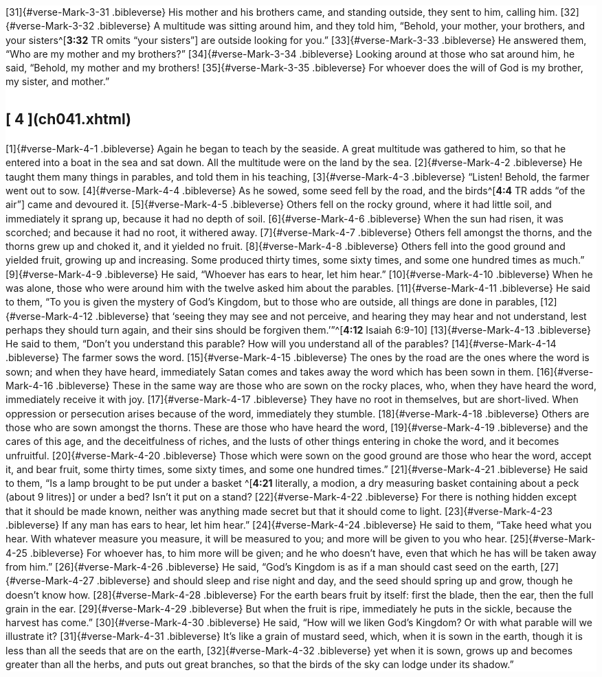 [31]{#verse-Mark-3-31 .bibleverse} His mother and his brothers came, and standing outside, they sent to him, calling him. [32]{#verse-Mark-3-32 .bibleverse} A multitude was sitting around him, and they told him, “Behold, your mother, your brothers, and your sisters^[**3:32** TR omits “your sisters”] are outside looking for you.” 
[33]{#verse-Mark-3-33 .bibleverse} He answered them, “Who are my mother and my brothers?” [34]{#verse-Mark-3-34 .bibleverse} Looking around at those who sat around him, he said, “Behold, my mother and my brothers! [35]{#verse-Mark-3-35 .bibleverse} For whoever does the will of God is my brother, my sister, and mother.” 

<h2 class="chaptertitle">[&nbsp;4&nbsp;](ch041.xhtml)<span><span id="chapter-Mark-4"></span></span></h2>
 
[1]{#verse-Mark-4-1 .bibleverse} Again he began to teach by the seaside. A great multitude was gathered to him, so that he entered into a boat in the sea and sat down. All the multitude were on the land by the sea. [2]{#verse-Mark-4-2 .bibleverse} He taught them many things in parables, and told them in his teaching, [3]{#verse-Mark-4-3 .bibleverse} “Listen! Behold, the farmer went out to sow. [4]{#verse-Mark-4-4 .bibleverse} As he sowed, some seed fell by the road, and the birds^[**4:4** TR adds “of the air”] came and devoured it. [5]{#verse-Mark-4-5 .bibleverse} Others fell on the rocky ground, where it had little soil, and immediately it sprang up, because it had no depth of soil. [6]{#verse-Mark-4-6 .bibleverse} When the sun had risen, it was scorched; and because it had no root, it withered away. [7]{#verse-Mark-4-7 .bibleverse} Others fell amongst the thorns, and the thorns grew up and choked it, and it yielded no fruit. [8]{#verse-Mark-4-8 .bibleverse} Others fell into the good ground and yielded fruit, growing up and increasing. Some produced thirty times, some sixty times, and some one hundred times as much.” [9]{#verse-Mark-4-9 .bibleverse} He said, “Whoever has ears to hear, let him hear.” 
[10]{#verse-Mark-4-10 .bibleverse} When he was alone, those who were around him with the twelve asked him about the parables. [11]{#verse-Mark-4-11 .bibleverse} He said to them, “To you is given the mystery of God’s Kingdom, but to those who are outside, all things are done in parables, [12]{#verse-Mark-4-12 .bibleverse} that ‘seeing they may see and not perceive, and hearing they may hear and not understand, lest perhaps they should turn again, and their sins should be forgiven them.’”^[**4:12** Isaiah 6:9-10] 
[13]{#verse-Mark-4-13 .bibleverse} He said to them, “Don’t you understand this parable? How will you understand all of the parables? [14]{#verse-Mark-4-14 .bibleverse} The farmer sows the word. [15]{#verse-Mark-4-15 .bibleverse} The ones by the road are the ones where the word is sown; and when they have heard, immediately Satan comes and takes away the word which has been sown in them. [16]{#verse-Mark-4-16 .bibleverse} These in the same way are those who are sown on the rocky places, who, when they have heard the word, immediately receive it with joy. [17]{#verse-Mark-4-17 .bibleverse} They have no root in themselves, but are short-lived. When oppression or persecution arises because of the word, immediately they stumble. [18]{#verse-Mark-4-18 .bibleverse} Others are those who are sown amongst the thorns. These are those who have heard the word, [19]{#verse-Mark-4-19 .bibleverse} and the cares of this age, and the deceitfulness of riches, and the lusts of other things entering in choke the word, and it becomes unfruitful. [20]{#verse-Mark-4-20 .bibleverse} Those which were sown on the good ground are those who hear the word, accept it, and bear fruit, some thirty times, some sixty times, and some one hundred times.” 
[21]{#verse-Mark-4-21 .bibleverse} He said to them, “Is a lamp brought to be put under a basket ^[**4:21** literally, a modion, a dry measuring basket containing about a peck (about 9 litres)] or under a bed? Isn’t it put on a stand? [22]{#verse-Mark-4-22 .bibleverse} For there is nothing hidden except that it should be made known, neither was anything made secret but that it should come to light. [23]{#verse-Mark-4-23 .bibleverse} If any man has ears to hear, let him hear.” 
[24]{#verse-Mark-4-24 .bibleverse} He said to them, “Take heed what you hear. With whatever measure you measure, it will be measured to you; and more will be given to you who hear. [25]{#verse-Mark-4-25 .bibleverse} For whoever has, to him more will be given; and he who doesn’t have, even that which he has will be taken away from him.” 
[26]{#verse-Mark-4-26 .bibleverse} He said, “God’s Kingdom is as if a man should cast seed on the earth, [27]{#verse-Mark-4-27 .bibleverse} and should sleep and rise night and day, and the seed should spring up and grow, though he doesn’t know how. [28]{#verse-Mark-4-28 .bibleverse} For the earth bears fruit by itself: first the blade, then the ear, then the full grain in the ear. [29]{#verse-Mark-4-29 .bibleverse} But when the fruit is ripe, immediately he puts in the sickle, because the harvest has come.” 
[30]{#verse-Mark-4-30 .bibleverse} He said, “How will we liken God’s Kingdom? Or with what parable will we illustrate it? [31]{#verse-Mark-4-31 .bibleverse} It’s like a grain of mustard seed, which, when it is sown in the earth, though it is less than all the seeds that are on the earth, [32]{#verse-Mark-4-32 .bibleverse} yet when it is sown, grows up and becomes greater than all the herbs, and puts out great branches, so that the birds of the sky can lodge under its shadow.” 